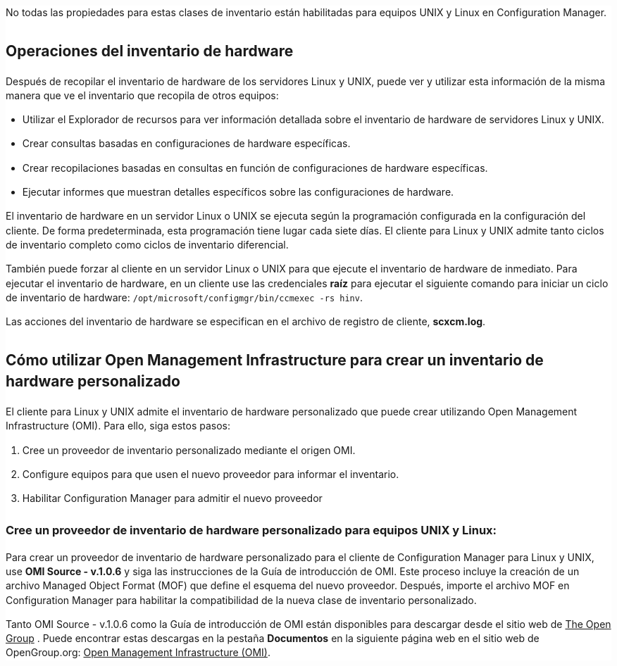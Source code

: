 No todas las propiedades para estas clases de inventario están habilitadas para equipos UNIX y Linux en Configuration Manager.  

##  <a name="BKMK_OperationsforHardwareforLnU"></a> Operaciones del inventario de hardware  
 Después de recopilar el inventario de hardware de los servidores Linux y UNIX, puede ver y utilizar esta información de la misma manera que ve el inventario que recopila de otros equipos:  

- Utilizar el Explorador de recursos para ver información detallada sobre el inventario de hardware de servidores Linux y UNIX.  

- Crear consultas basadas en configuraciones de hardware específicas.  

- Crear recopilaciones basadas en consultas en función de configuraciones de hardware específicas.  

- Ejecutar informes que muestran detalles específicos sobre las configuraciones de hardware.  

El inventario de hardware en un servidor Linux o UNIX se ejecuta según la programación configurada en la configuración del cliente. De forma predeterminada, esta programación tiene lugar cada siete días. El cliente para Linux y UNIX admite tanto ciclos de inventario completo como ciclos de inventario diferencial.  

También puede forzar al cliente en un servidor Linux o UNIX para que ejecute el inventario de hardware de inmediato. Para ejecutar el inventario de hardware, en un cliente use las credenciales **raíz** para ejecutar el siguiente comando para iniciar un ciclo de inventario de hardware: `/opt/microsoft/configmgr/bin/ccmexec -rs hinv`.  

Las acciones del inventario de hardware se especifican en el archivo de registro de cliente, **scxcm.log**.  

##  <a name="BKMK_CustomHINVforLinux"></a> Cómo utilizar Open Management Infrastructure para crear un inventario de hardware personalizado  
 El cliente para Linux y UNIX admite el inventario de hardware personalizado que puede crear utilizando Open Management Infrastructure (OMI). Para ello, siga estos pasos:  

1.  Cree un proveedor de inventario personalizado mediante el origen OMI.  

2.  Configure equipos para que usen el nuevo proveedor para informar el inventario.  

3.  Habilitar Configuration Manager para admitir el nuevo proveedor  

###  <a name="BKMK_LinuxProvider"></a> Cree un proveedor de  inventario de hardware personalizado para equipos UNIX y Linux:  
 Para crear un proveedor de inventario de hardware personalizado para el cliente de Configuration Manager para Linux y UNIX, use **OMI Source - v.1.0.6** y siga las instrucciones de la Guía de introducción de OMI. Este proceso incluye la creación de un archivo Managed Object Format (MOF) que define el esquema del nuevo proveedor. Después, importe el archivo MOF en Configuration Manager para habilitar la compatibilidad de la nueva clase de inventario personalizado.  

 Tanto OMI Source - v.1.0.6 como la Guía de introducción de OMI están disponibles para descargar desde el sitio web de [The Open Group](http://go.microsoft.com/fwlink/p/?LinkId=262317) . Puede encontrar estas descargas en la pestaña **Documentos** en la siguiente página web en el sitio web de OpenGroup.org: [Open Management Infrastructure (OMI)](http://go.microsoft.com/fwlink/p/?LinkId=286805).  
